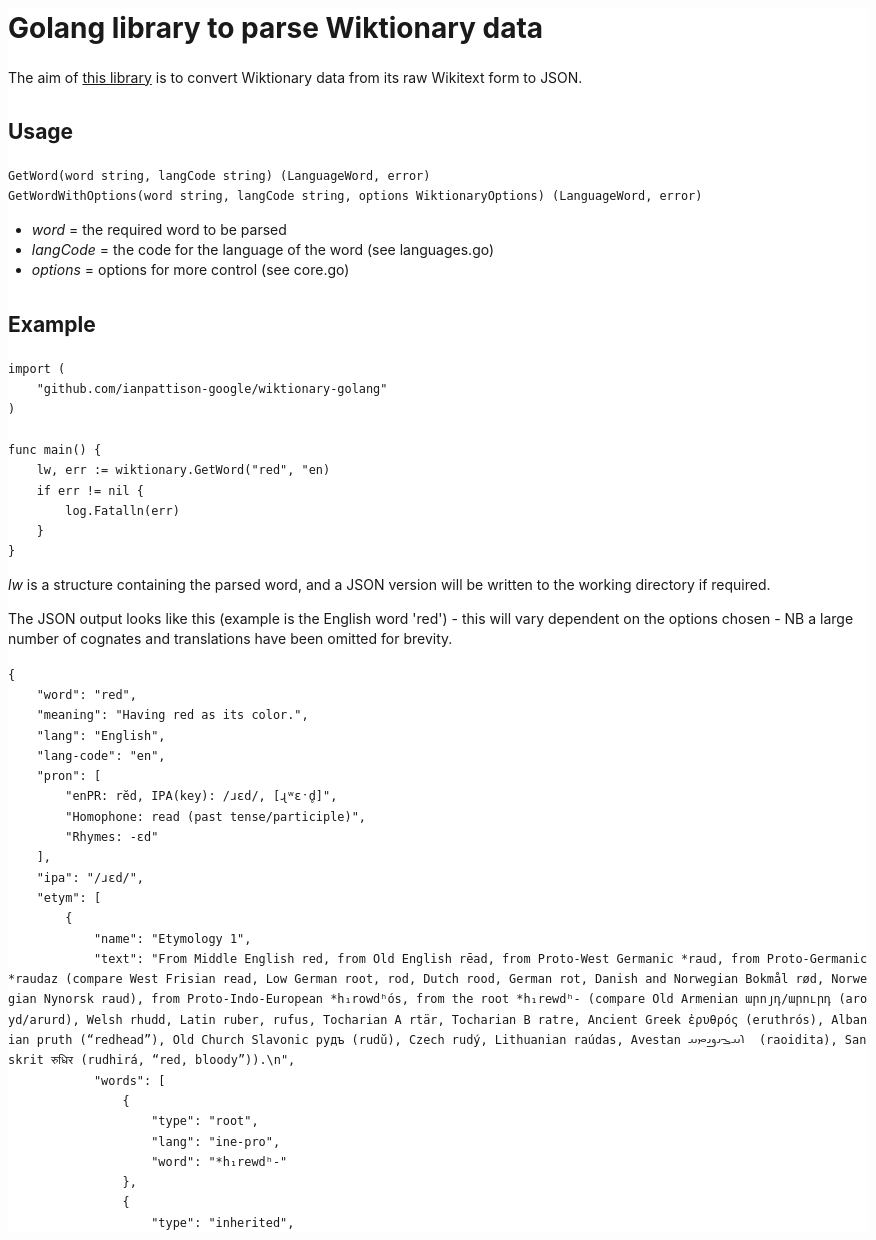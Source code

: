 # Golang library to parse Wiktionary data

The aim of [this library](https://github.com/ianpattison-google/wiktionary-golang) is to convert Wiktionary data from its raw Wikitext form to JSON.

## Usage

~~~
GetWord(word string, langCode string) (LanguageWord, error)
GetWordWithOptions(word string, langCode string, options WiktionaryOptions) (LanguageWord, error)
~~~
- *word* = the required word to be parsed
- *langCode* = the code for the language of the word (see languages.go)
- *options* = options for more control (see core.go)

## Example
~~~
import (
	"github.com/ianpattison-google/wiktionary-golang"
)

func main() {
	lw, err := wiktionary.GetWord("red", "en)
	if err != nil {
		log.Fatalln(err)
	}
}
~~~
*lw* is a structure containing the parsed word, and a JSON version will be written to the working directory if required.

The JSON output looks like this (example is the English word 'red') - this will vary dependent on the options chosen - NB a large number of cognates and translations have been omitted for brevity.
~~~
{
    "word": "red",
    "meaning": "Having red as its color.",
    "lang": "English",
    "lang-code": "en",
    "pron": [
        "enPR: rĕd, IPA(key): /ɹɛd/, [ɻʷɛˑd̥]",
        "Homophone: read (past tense/participle)",
        "Rhymes: -ɛd"
    ],
    "ipa": "/ɹɛd/",
    "etym": [
        {
            "name": "Etymology 1",
            "text": "From Middle English red, from Old English rēad, from Proto-West Germanic *raud, from Proto-Germanic *raudaz (compare West Frisian read, Low German root, rod, Dutch rood, German rot, Danish and Norwegian Bokmål rød, Norwegian Nynorsk raud), from Proto-Indo-European *h₁rowdʰós, from the root *h₁rewdʰ- (compare Old Armenian արոյդ/արուրդ (aroyd/arurd), Welsh rhudd, Latin ruber, rufus, Tocharian A rtär, Tocharian B ratre, Ancient Greek ἐρυθρός (eruthrós), Albanian pruth (“redhead”), Old Church Slavonic рудъ (rudŭ), Czech rudý, Lithuanian raúdas, Avestan 𐬭𐬀𐬊𐬌𐬛𐬌𐬙𐬀  (raoidita), Sanskrit रुधिर (rudhirá, “red, bloody”)).\n",
            "words": [
                {
                    "type": "root",
                    "lang": "ine-pro",
                    "word": "*h₁rewdʰ-"
                },
                {
                    "type": "inherited",
~~~